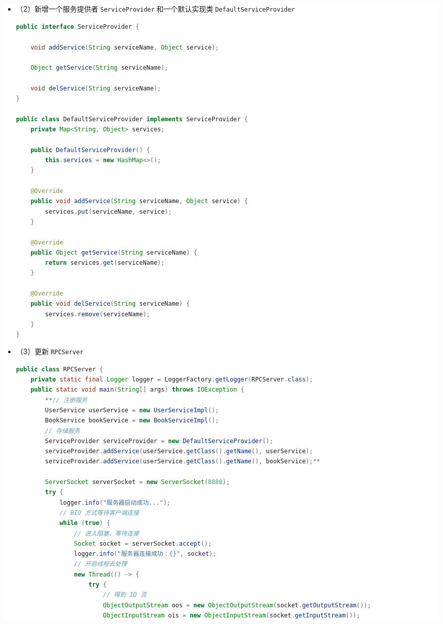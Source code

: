 - （2）新增一个服务提供者 `ServiceProvider` 和一个默认实现类 `DefaultServiceProvider`

  ```java
  public interface ServiceProvider {
  
      void addService(String serviceName, Object service);
  
      Object getService(String serviceName);
  
      void delService(String serviceName);
  }
  
  public class DefaultServiceProvider implements ServiceProvider {
      private Map<String, Object> services;
  
      public DefaultServiceProvider() {
          this.services = new HashMap<>();
      }
  
      @Override
      public void addService(String serviceName, Object service) {
          services.put(serviceName, service);
      }
  
      @Override
      public Object getService(String serviceName) {
          return services.get(serviceName);
      }
  
      @Override
      public void delService(String serviceName) {
          services.remove(serviceName);
      }
  }
  ```

- （3）更新 `RPCServer`

  ```java
  public class RPCServer {
      private static final Logger logger = LoggerFactory.getLogger(RPCServer.class);
      public static void main(String[] args) throws IOException {
          **// 注册服务
          UserService userService = new UserServiceImpl();
          BookService bookService = new BookServiceImpl();
          // 存储服务
          ServiceProvider serviceProvider = new DefaultServiceProvider();
          serviceProvider.addService(userService.getClass().getName(), userService);
          serviceProvider.addService(userService.getClass().getName(), bookService);**
  
          ServerSocket serverSocket = new ServerSocket(8888);
          try {
              logger.info("服务器启动成功...");
              // BIO 方式等待客户端连接
              while (true) {
                  // 进入阻塞，等待连接
                  Socket socket = serverSocket.accept();
                  logger.info("服务器连接成功：{}", socket);
                  // 开启线程去处理
                  new Thread(() -> {
                      try {
                          // 得到 IO 流
                          ObjectOutputStream oos = new ObjectOutputStream(socket.getOutputStream());
                          ObjectInputStream ois = new ObjectInputStream(socket.getInputStream());
  ```